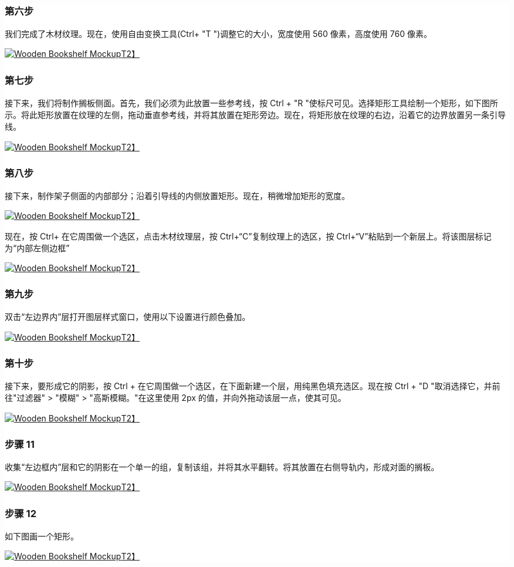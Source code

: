 ### 第六步

我们完成了木材纹理。现在，使用自由变换工具(Ctrl+ "T ")调整它的大小，宽度使用 560 像素，高度使用 760 像素。

[![Wooden Bookshelf Mockup ](../Images/21f9f19271cbcff5150e07b5ac5cecf0.png)T2】](https://www.sitepoint.com/wp-content/uploads/2012/11/62.jpg)

### 第七步

接下来，我们将制作搁板侧面。首先，我们必须为此放置一些参考线，按 Ctrl + "R "使标尺可见。选择矩形工具绘制一个矩形，如下图所示。将此矩形放置在纹理的左侧，拖动垂直参考线，并将其放置在矩形旁边。现在，将矩形放在纹理的右边，沿着它的边界放置另一条引导线。

[![Wooden Bookshelf Mockup ](../Images/9b95b7528a6e9b64e1c4b104d027fe43.png)T2】](https://www.sitepoint.com/wp-content/uploads/2012/11/72.jpg)

### 第八步

接下来，制作架子侧面的内部部分；沿着引导线的内侧放置矩形。现在，稍微增加矩形的宽度。

[![Wooden Bookshelf Mockup ](../Images/40539e0228c776549d19810e4125f403.png)T2】](https://www.sitepoint.com/wp-content/uploads/2012/11/81.jpg)

现在，按 Ctrl+ <click on="" the="" rectangle="" layer="">在它周围做一个选区，点击木材纹理层，按 Ctrl+“C”复制纹理上的选区，按 Ctrl+“V”粘贴到一个新层上。将该图层标记为“内部左侧边框”</click>

[![Wooden Bookshelf Mockup ](../Images/6268874bec09a5670a491f92e39f8f90.png)T2】](https://www.sitepoint.com/wp-content/uploads/2012/11/8b.jpg)

### 第九步

双击“左边界内”层打开图层样式窗口，使用以下设置进行颜色叠加。

[![Wooden Bookshelf Mockup ](../Images/13e94d101c07d0c3c0e0a8b7ffdd923e.png)T2】](https://www.sitepoint.com/wp-content/uploads/2012/11/91.jpg)

### 第十步

接下来，要形成它的阴影，按 Ctrl + <click on="" the="" border="" inside="" layer="">在它周围做一个选区，在下面新建一个层，用纯黑色填充选区。现在按 Ctrl + "D "取消选择它，并前往"过滤器" > "模糊" > "高斯模糊。"在这里使用 2px 的值，并向外拖动该层一点，使其可见。</click>

[![Wooden Bookshelf Mockup ](../Images/b4a3b59fec577b4d0ef57c5b086965f9.png)T2】](https://www.sitepoint.com/wp-content/uploads/2012/11/102.jpg)

### 步骤 11

收集“左边框内”层和它的阴影在一个单一的组，复制该组，并将其水平翻转。将其放置在右侧导轨内，形成对面的搁板。

[![Wooden Bookshelf Mockup ](../Images/df37d05a039173582376414135980bdc.png)T2】](https://www.sitepoint.com/wp-content/uploads/2012/11/111.jpg)

### 步骤 12

如下图画一个矩形。

[![Wooden Bookshelf Mockup ](../Images/c61c443552baed567baf317662799ecd.png)T2】](https://www.sitepoint.com/wp-content/uploads/2012/11/123.jpg)
